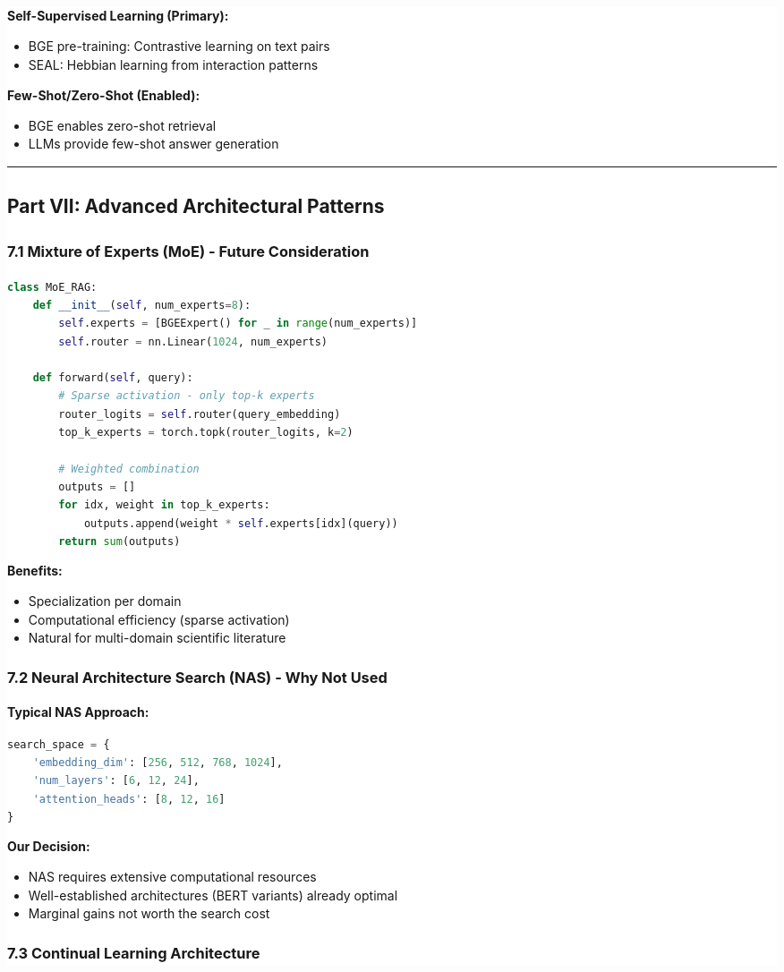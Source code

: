 **Self-Supervised Learning (Primary):**
- BGE pre-training: Contrastive learning on text pairs
- SEAL: Hebbian learning from interaction patterns

**Few-Shot/Zero-Shot (Enabled):**
- BGE enables zero-shot retrieval
- LLMs provide few-shot answer generation

---

## Part VII: Advanced Architectural Patterns

### 7.1 Mixture of Experts (MoE) - Future Consideration

```python
class MoE_RAG:
    def __init__(self, num_experts=8):
        self.experts = [BGEExpert() for _ in range(num_experts)]
        self.router = nn.Linear(1024, num_experts)

    def forward(self, query):
        # Sparse activation - only top-k experts
        router_logits = self.router(query_embedding)
        top_k_experts = torch.topk(router_logits, k=2)

        # Weighted combination
        outputs = []
        for idx, weight in top_k_experts:
            outputs.append(weight * self.experts[idx](query))
        return sum(outputs)
```

**Benefits:**
- Specialization per domain
- Computational efficiency (sparse activation)
- Natural for multi-domain scientific literature

### 7.2 Neural Architecture Search (NAS) - Why Not Used

**Typical NAS Approach:**
```python
search_space = {
    'embedding_dim': [256, 512, 768, 1024],
    'num_layers': [6, 12, 24],
    'attention_heads': [8, 12, 16]
}
```

**Our Decision:**
- NAS requires extensive computational resources
- Well-established architectures (BERT variants) already optimal
- Marginal gains not worth the search cost

### 7.3 Continual Learning Architecture
